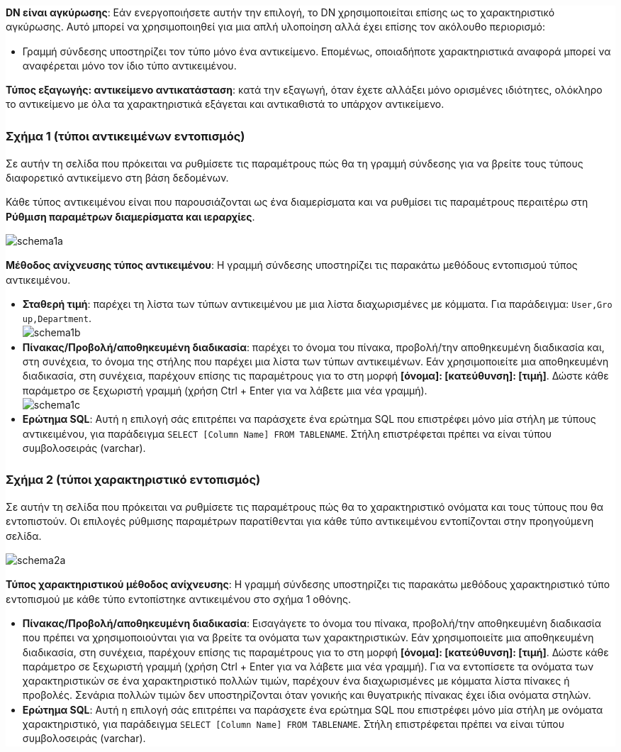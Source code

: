 **DN είναι αγκύρωσης**: Εάν ενεργοποιήσετε αυτήν την επιλογή, το DN χρησιμοποιείται επίσης ως το χαρακτηριστικό αγκύρωσης. Αυτό μπορεί να χρησιμοποιηθεί για μια απλή υλοποίηση αλλά έχει επίσης τον ακόλουθο περιορισμό:

-   Γραμμή σύνδεσης υποστηρίζει τον τύπο μόνο ένα αντικείμενο. Επομένως, οποιαδήποτε χαρακτηριστικά αναφορά μπορεί να αναφέρεται μόνο τον ίδιο τύπο αντικειμένου.

**Τύπος εξαγωγής: αντικείμενο αντικατάσταση**: κατά την εξαγωγή, όταν έχετε αλλάξει μόνο ορισμένες ιδιότητες, ολόκληρο το αντικείμενο με όλα τα χαρακτηριστικά εξάγεται και αντικαθιστά το υπάρχον αντικείμενο.

### <a name="schema-1-detect-object-types"></a>Σχήμα 1 (τύποι αντικειμένων εντοπισμός)
Σε αυτήν τη σελίδα που πρόκειται να ρυθμίσετε τις παραμέτρους πώς θα τη γραμμή σύνδεσης για να βρείτε τους τύπους διαφορετικό αντικείμενο στη βάση δεδομένων.

Κάθε τύπος αντικειμένου είναι που παρουσιάζονται ως ένα διαμερίσματα και να ρυθμίσει τις παραμέτρους περαιτέρω στη **Ρύθμιση παραμέτρων διαμερίσματα και ιεραρχίες**.

![schema1a](./media/active-directory-aadconnectsync-connector-genericsql/schema1a.png)

**Μέθοδος ανίχνευσης τύπος αντικειμένου**: Η γραμμή σύνδεσης υποστηρίζει τις παρακάτω μεθόδους εντοπισμού τύπος αντικειμένου.

- **Σταθερή τιμή**: παρέχει τη λίστα των τύπων αντικειμένου με μια λίστα διαχωρισμένες με κόμματα. Για παράδειγμα: `User,Group,Department`.  
![schema1b](./media/active-directory-aadconnectsync-connector-genericsql/schema1b.png)
- **Πίνακας/Προβολή/αποθηκευμένη διαδικασία**: παρέχει το όνομα του πίνακα, προβολή/την αποθηκευμένη διαδικασία και, στη συνέχεια, το όνομα της στήλης που παρέχει μια λίστα των τύπων αντικειμένων. Εάν χρησιμοποιείτε μια αποθηκευμένη διαδικασία, στη συνέχεια, παρέχουν επίσης τις παραμέτρους για το στη μορφή **[όνομα]: [κατεύθυνση]: [τιμή]**. Δώστε κάθε παράμετρο σε ξεχωριστή γραμμή (χρήση Ctrl + Enter για να λάβετε μια νέα γραμμή).  
![schema1c](./media/active-directory-aadconnectsync-connector-genericsql/schema1c.png)
- **Ερώτημα SQL**: Αυτή η επιλογή σάς επιτρέπει να παράσχετε ένα ερώτημα SQL που επιστρέφει μόνο μία στήλη με τύπους αντικειμένου, για παράδειγμα `SELECT [Column Name] FROM TABLENAME`. Στήλη επιστρέφεται πρέπει να είναι τύπου συμβολοσειράς (varchar).

### <a name="schema-2-detect-attribute-types"></a>Σχήμα 2 (τύποι χαρακτηριστικό εντοπισμός)
Σε αυτήν τη σελίδα που πρόκειται να ρυθμίσετε τις παραμέτρους πώς θα το χαρακτηριστικό ονόματα και τους τύπους που θα εντοπιστούν. Οι επιλογές ρύθμισης παραμέτρων παρατίθενται για κάθε τύπο αντικειμένου εντοπίζονται στην προηγούμενη σελίδα.

![schema2a](./media/active-directory-aadconnectsync-connector-genericsql/schema2a.png)

**Τύπος χαρακτηριστικού μέθοδος ανίχνευσης**: Η γραμμή σύνδεσης υποστηρίζει τις παρακάτω μεθόδους χαρακτηριστικό τύπο εντοπισμού με κάθε τύπο εντοπίστηκε αντικειμένου στο σχήμα 1 οθόνης.

- **Πίνακας/Προβολή/αποθηκευμένη διαδικασία**: Εισαγάγετε το όνομα του πίνακα, προβολή/την αποθηκευμένη διαδικασία που πρέπει να χρησιμοποιούνται για να βρείτε τα ονόματα των χαρακτηριστικών. Εάν χρησιμοποιείτε μια αποθηκευμένη διαδικασία, στη συνέχεια, παρέχουν επίσης τις παραμέτρους για το στη μορφή **[όνομα]: [κατεύθυνση]: [τιμή]**. Δώστε κάθε παράμετρο σε ξεχωριστή γραμμή (χρήση Ctrl + Enter για να λάβετε μια νέα γραμμή). Για να εντοπίσετε τα ονόματα των χαρακτηριστικών σε ένα χαρακτηριστικό πολλών τιμών, παρέχουν ένα διαχωρισμένες με κόμματα λίστα πίνακες ή προβολές. Σενάρια πολλών τιμών δεν υποστηρίζονται όταν γονικής και θυγατρικής πίνακας έχει ίδια ονόματα στηλών.
- **Ερώτημα SQL**: Αυτή η επιλογή σάς επιτρέπει να παράσχετε ένα ερώτημα SQL που επιστρέφει μόνο μία στήλη με ονόματα χαρακτηριστικό, για παράδειγμα `SELECT [Column Name] FROM TABLENAME`. Στήλη επιστρέφεται πρέπει να είναι τύπου συμβολοσειράς (varchar).
